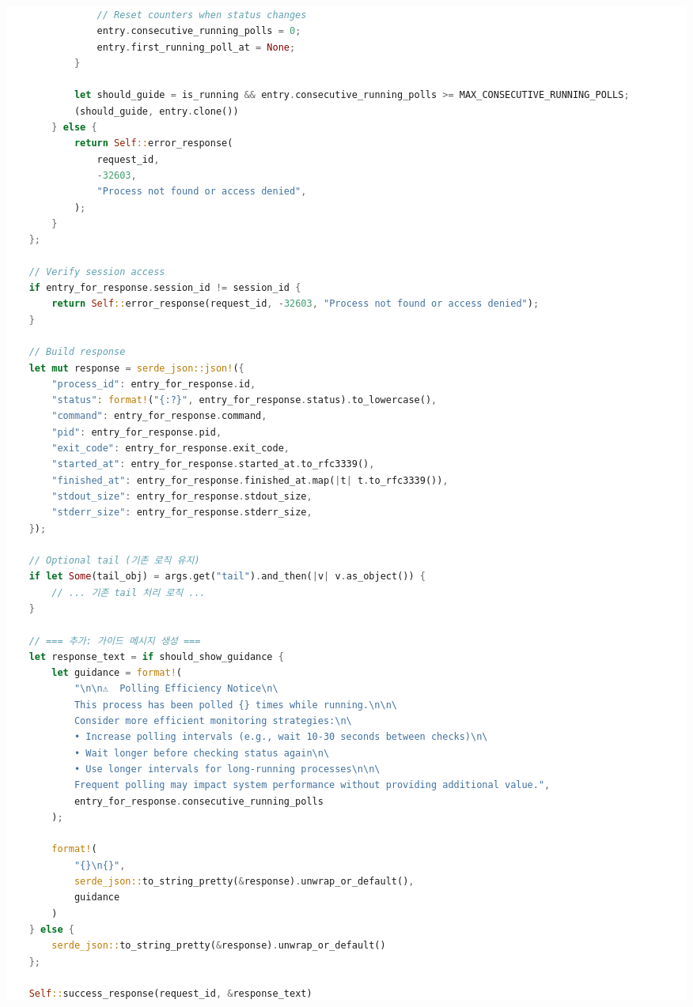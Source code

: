 ```rust
                // Reset counters when status changes
                entry.consecutive_running_polls = 0;
                entry.first_running_poll_at = None;
            }

            let should_guide = is_running && entry.consecutive_running_polls >= MAX_CONSECUTIVE_RUNNING_POLLS;
            (should_guide, entry.clone())
        } else {
            return Self::error_response(
                request_id,
                -32603,
                "Process not found or access denied",
            );
        }
    };

    // Verify session access
    if entry_for_response.session_id != session_id {
        return Self::error_response(request_id, -32603, "Process not found or access denied");
    }

    // Build response
    let mut response = serde_json::json!({
        "process_id": entry_for_response.id,
        "status": format!("{:?}", entry_for_response.status).to_lowercase(),
        "command": entry_for_response.command,
        "pid": entry_for_response.pid,
        "exit_code": entry_for_response.exit_code,
        "started_at": entry_for_response.started_at.to_rfc3339(),
        "finished_at": entry_for_response.finished_at.map(|t| t.to_rfc3339()),
        "stdout_size": entry_for_response.stdout_size,
        "stderr_size": entry_for_response.stderr_size,
    });

    // Optional tail (기존 로직 유지)
    if let Some(tail_obj) = args.get("tail").and_then(|v| v.as_object()) {
        // ... 기존 tail 처리 로직 ...
    }

    // === 추가: 가이드 메시지 생성 ===
    let response_text = if should_show_guidance {
        let guidance = format!(
            "\n\n⚠️  Polling Efficiency Notice\n\
            This process has been polled {} times while running.\n\n\
            Consider more efficient monitoring strategies:\n\
            • Increase polling intervals (e.g., wait 10-30 seconds between checks)\n\
            • Wait longer before checking status again\n\
            • Use longer intervals for long-running processes\n\n\
            Frequent polling may impact system performance without providing additional value.",
            entry_for_response.consecutive_running_polls
        );

        format!(
            "{}\n{}",
            serde_json::to_string_pretty(&response).unwrap_or_default(),
            guidance
        )
    } else {
        serde_json::to_string_pretty(&response).unwrap_or_default()
    };

    Self::success_response(request_id, &response_text)
```